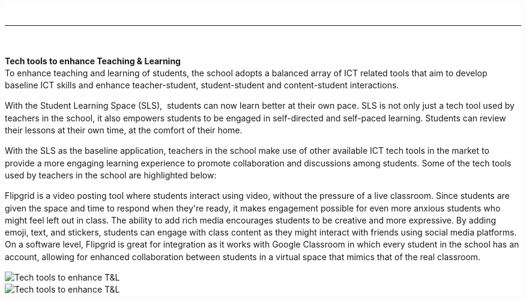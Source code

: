 </body>

<br>

--------------
<br>

**Tech tools to enhance Teaching & Learning**  <br>
To enhance teaching and learning of students, the school adopts a balanced array of ICT related tools that aim to develop baseline ICT skills and enhance teacher-student, student-student and content-student interactions. 
 
With the Student Learning Space (SLS),  students can now learn better at their own pace. SLS is not only just a tech tool used by teachers in the school, it also empowers students to be engaged in self-directed and self-paced learning. Students can review their lessons at their own time, at the comfort of their home.
 
With the SLS as the baseline application, teachers in the school make use of other available ICT tech tools in the market to provide a more engaging learning experience to promote collaboration and discussions among students. Some of the tech tools used by teachers in the school are highlighted below:

Flipgrid is a video posting tool where students interact using video, without the pressure of a live classroom. Since students are given the space and time to respond when they're ready, it makes engagement possible for even more anxious students who might feel left out in class. The ability to add rich media encourages students to be creative and more expressive. By adding emoji, text, and stickers, students can engage with class content as they might interact with friends using social media platforms. On a software level, Flipgrid is great for integration as it works with Google Classroom in which every student in the school has an account, allowing for enhanced collaboration between students in a virtual space that mimics that of the real classroom.

<style>  
img {  
  display: block;  
  margin-left: auto;  
  margin-right: auto;  
}  
</style>  
<body><img src="/images/Flipgrade.jpeg" alt="Tech tools to enhance T&L" style="width:70%;">  
  
</body>

<br>

<style>  
img {  
  display: block;  
  margin-left: auto;  
  margin-right: auto;  
}  
</style>  
<body><img src="/images/Flipgrade%202.jpeg" alt="Tech tools to enhance T&L" style="width:70%;">  
  
</body>

